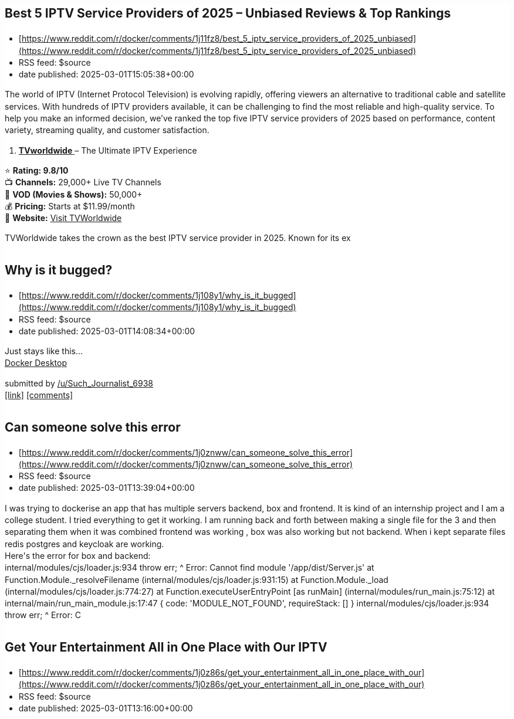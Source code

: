 ## Best 5 IPTV Service Providers of 2025 – Unbiased Reviews & Top Rankings
 - [https://www.reddit.com/r/docker/comments/1j11fz8/best_5_iptv_service_providers_of_2025_unbiased](https://www.reddit.com/r/docker/comments/1j11fz8/best_5_iptv_service_providers_of_2025_unbiased)
 - RSS feed: $source
 - date published: 2025-03-01T15:05:38+00:00

<div class="md"><p>The world of IPTV (Internet Protocol Television) is evolving rapidly, offering viewers an alternative to traditional cable and satellite services. With hundreds of IPTV providers available, it can be challenging to find the most reliable and high-quality service. To help you make an informed decision, we’ve ranked the top five IPTV service providers of 2025 based on performance, content variety, streaming quality, and customer satisfaction.</p> <ol> <li><a href="https://tvworldwide.shop/"><strong>TVworldwide</strong> </a>– The Ultimate IPTV Experience</li> </ol> <p>⭐ <strong>Rating: 9.8/10</strong><br/> 📺 <strong>Channels:</strong> 29,000+ Live TV Channels<br/> 🎥 <strong>VOD (Movies &amp; Shows):</strong> 50,000+<br/> 💰 <strong>Pricing:</strong> Starts at $11.99/month<br/> 🔗 <strong>Website:</strong> <a href="https://tvworldwide.shop/">Visit TVWorldwide</a></p> <p>TVWorldwide takes the crown as the best IPTV service provider in 2025. Known for its ex

## Why is it bugged?
 - [https://www.reddit.com/r/docker/comments/1j108y1/why_is_it_bugged](https://www.reddit.com/r/docker/comments/1j108y1/why_is_it_bugged)
 - RSS feed: $source
 - date published: 2025-03-01T14:08:34+00:00

<div class="md"><p>Just stays like this...<br/> <a href="https://imgur.com/Hj0kUkz">Docker Desktop</a></p> </div> &#32; submitted by &#32; <a href="https://www.reddit.com/user/Such_Journalist_6938"> /u/Such_Journalist_6938 </a> <br/> <span><a href="https://www.reddit.com/r/docker/comments/1j108y1/why_is_it_bugged/">[link]</a></span> &#32; <span><a href="https://www.reddit.com/r/docker/comments/1j108y1/why_is_it_bugged/">[comments]</a></span>

## Can someone solve this error
 - [https://www.reddit.com/r/docker/comments/1j0znww/can_someone_solve_this_error](https://www.reddit.com/r/docker/comments/1j0znww/can_someone_solve_this_error)
 - RSS feed: $source
 - date published: 2025-03-01T13:39:04+00:00

<div class="md"><p>I was trying to dockerise an app that has multiple servers backend, box and frontend. It is kind of an internship project and I am a college student. I tried everything to get it working. I am running back and forth between making a single file for the 3 and then separating them when it was combined frontend was working , box was also working but not backend. When i kept separate files redis postgres and keycloak are working.<br/> Here&#39;s the error for box and backend:<br/> internal/modules/cjs/loader.js:934 throw err; ^ Error: Cannot find module &#39;/app/dist/Server.js&#39; at Function.Module._resolveFilename (internal/modules/cjs/loader.js:931:15) at Function.Module._load (internal/modules/cjs/loader.js:774:27) at Function.executeUserEntryPoint [as runMain] (internal/modules/run_main.js:75:12) at internal/main/run_main_module.js:17:47 { code: &#39;MODULE_NOT_FOUND&#39;, requireStack: [] } internal/modules/cjs/loader.js:934 throw err; ^ Error: C

## Get Your Entertainment All in One Place with Our IPTV
 - [https://www.reddit.com/r/docker/comments/1j0z86s/get_your_entertainment_all_in_one_place_with_our](https://www.reddit.com/r/docker/comments/1j0z86s/get_your_entertainment_all_in_one_place_with_our)
 - RSS feed: $source
 - date published: 2025-03-01T13:16:00+00:00
